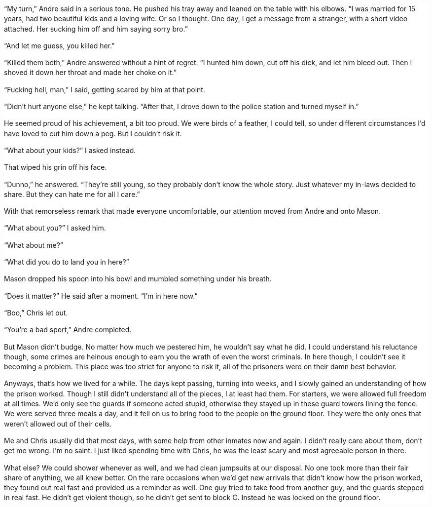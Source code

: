 “My turn,” Andre said in a serious tone. He pushed his tray away and leaned on the table with his elbows. “I was married for 15 years, had two beautiful kids and a loving wife. Or so I thought. One day, I get a message from a stranger, with a short video attached. Her sucking him off and him saying sorry bro.”

“And let me guess, you killed her.”

“Killed them both,” Andre answered without a hint of regret. “I hunted him down, cut off his dick, and let him bleed out. Then I shoved it down her throat and made her choke on it.”

“Fucking hell, man,” I said, getting scared by him at that point.

“Didn’t hurt anyone else,” he kept talking. “After that, I drove down to the police station and turned myself in.”

He seemed proud of his achievement, a bit too proud. We were birds of a feather, I could tell, so under different circumstances I’d have loved to cut him down a peg. But I couldn’t risk it.

“What about your kids?” I asked instead.

That wiped his grin off his face.

“Dunno,” he answered. “They’re still young, so they probably don’t know the whole story. Just whatever my in-laws decided to share. But they can hate me for all I care.”

With that remorseless remark that made everyone uncomfortable, our attention moved from Andre and onto Mason.

“What about you?” I asked him.

“What about me?”

“What did you do to land you in here?”

Mason dropped his spoon into his bowl and mumbled something under his breath.

“Does it matter?” He said after a moment. “I’m in here now.”

“Boo,” Chris let out.

“You’re a bad sport,” Andre completed.

But Mason didn’t budge. No matter how much we pestered him, he wouldn’t say what he did. I could understand his reluctance though, some crimes are heinous enough to earn you the wrath of even the worst criminals. In here though, I couldn’t see it becoming a problem. This place was too strict for anyone to risk it, all of the prisoners were on their damn best behavior.

Anyways, that’s how we lived for a while. The days kept passing, turning into weeks, and I slowly gained an understanding of how the prison worked. Though I still didn’t understand all of the pieces, I at least had them. For starters, we were allowed full freedom at all times. We’d only see the guards if someone acted stupid, otherwise they stayed up in these guard towers lining the fence. We were served three meals a day, and it fell on us to bring food to the people on the ground floor. They were the only ones that weren’t allowed out of their cells.

Me and Chris usually did that most days, with some help from other inmates now and again. I didn’t really care about them, don’t get me wrong. I’m no saint. I just liked spending time with Chris, he was the least scary and most agreeable person in there.

What else? We could shower whenever as well, and we had clean jumpsuits at our disposal. No one took more than their fair share of anything, we all knew better. On the rare occasions when we’d get new arrivals that didn’t know how the prison worked, they found out real fast and provided us a reminder as well. One guy tried to take food from another guy, and the guards stepped in real fast. He didn’t get violent though, so he didn’t get sent to block C. Instead he was locked on the ground floor.
